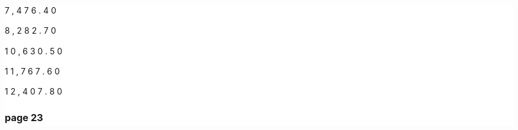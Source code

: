 7
,
4
7
6
.
4
0
 
8
,
2
8
2
.
7
0
 
1
0
,
6
3
0
.
5
0
 
1
1
,
7
6
7
.
6
0
 
1
2
,
4
0
7
.
8
0
 

### page 23
 
 
 
 
